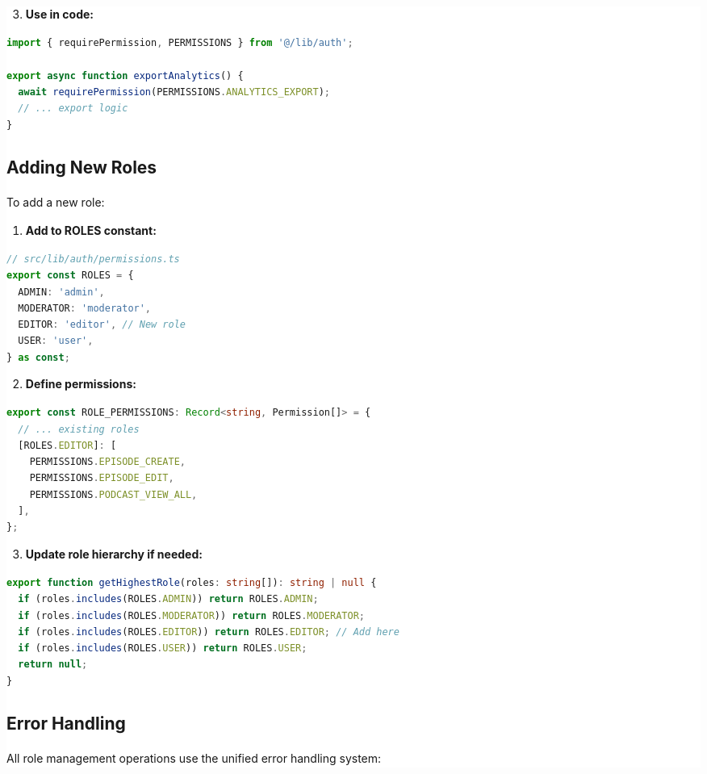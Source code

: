 3. **Use in code:**

```typescript
import { requirePermission, PERMISSIONS } from '@/lib/auth';

export async function exportAnalytics() {
  await requirePermission(PERMISSIONS.ANALYTICS_EXPORT);
  // ... export logic
}
```

## Adding New Roles

To add a new role:

1. **Add to ROLES constant:**

```typescript
// src/lib/auth/permissions.ts
export const ROLES = {
  ADMIN: 'admin',
  MODERATOR: 'moderator',
  EDITOR: 'editor', // New role
  USER: 'user',
} as const;
```

2. **Define permissions:**

```typescript
export const ROLE_PERMISSIONS: Record<string, Permission[]> = {
  // ... existing roles
  [ROLES.EDITOR]: [
    PERMISSIONS.EPISODE_CREATE,
    PERMISSIONS.EPISODE_EDIT,
    PERMISSIONS.PODCAST_VIEW_ALL,
  ],
};
```

3. **Update role hierarchy if needed:**

```typescript
export function getHighestRole(roles: string[]): string | null {
  if (roles.includes(ROLES.ADMIN)) return ROLES.ADMIN;
  if (roles.includes(ROLES.MODERATOR)) return ROLES.MODERATOR;
  if (roles.includes(ROLES.EDITOR)) return ROLES.EDITOR; // Add here
  if (roles.includes(ROLES.USER)) return ROLES.USER;
  return null;
}
```

## Error Handling

All role management operations use the unified error handling system:
